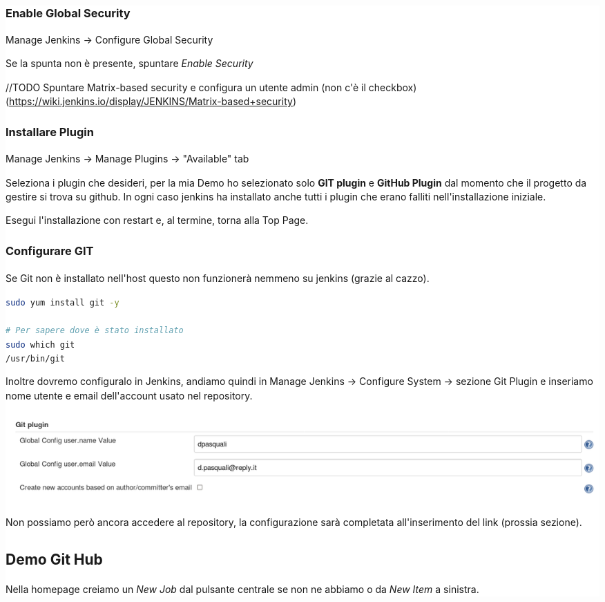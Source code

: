 
### Enable Global Security

Manage Jenkins -> Configure Global Security

Se la spunta non è presente, spuntare *Enable Security*

//TODO Spuntare Matrix-based security e configura un utente admin (non c'è il checkbox) (https://wiki.jenkins.io/display/JENKINS/Matrix-based+security)

### Installare Plugin

Manage Jenkins -> Manage Plugins -> "Available" tab

Seleziona i plugin che desideri, per la mia Demo ho selezionato solo **GIT plugin** e **GitHub Plugin** dal momento che il progetto da gestire si trova su github.
In ogni caso jenkins ha installato anche tutti i plugin che erano falliti nell'installazione iniziale.

Esegui l'installazione con restart e, al termine, torna alla Top Page.

### Configurare GIT

Se Git non è installato nell'host questo non funzionerà nemmeno su jenkins (grazie al cazzo).

```bash
sudo yum install git -y

# Per sapere dove è stato installato
sudo which git
/usr/bin/git
```
Inoltre dovremo configuralo in Jenkins, andiamo quindi in Manage Jenkins -> Configure System -> sezione Git Plugin
e inseriamo nome utente e email dell'account usato nel repository.

![alt text](git_plugin_config.png)

Non possiamo però ancora accedere al repository, la configurazione sarà completata all'inserimento del link (prossia sezione).

## Demo Git Hub

Nella homepage creiamo un *New Job* dal pulsante centrale se non ne abbiamo o da *New Item* a sinistra.
